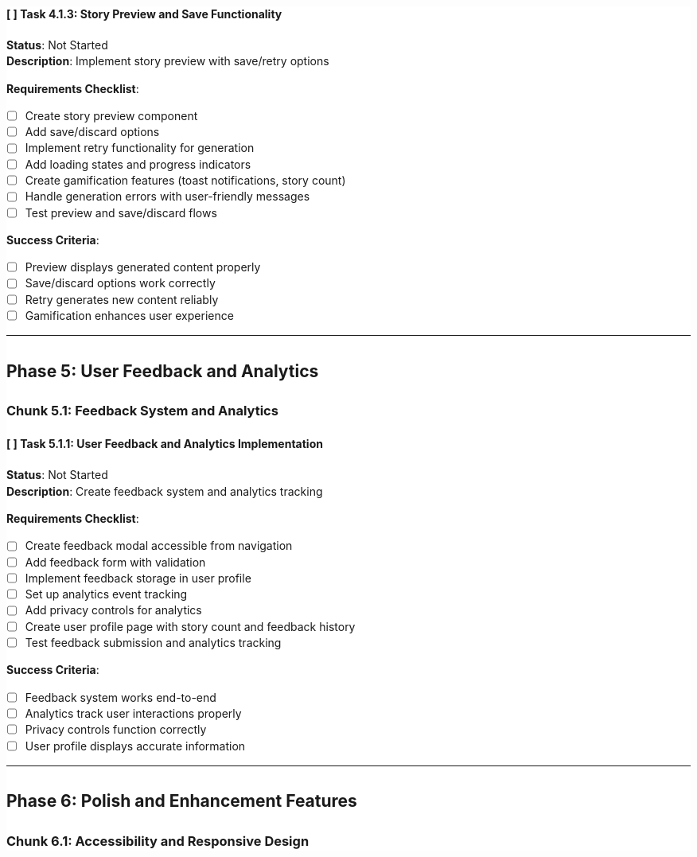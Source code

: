 
#### [ ] Task 4.1.3: Story Preview and Save Functionality
**Status**: Not Started  
**Description**: Implement story preview with save/retry options

**Requirements Checklist**:
- [ ] Create story preview component
- [ ] Add save/discard options
- [ ] Implement retry functionality for generation
- [ ] Add loading states and progress indicators
- [ ] Create gamification features (toast notifications, story count)
- [ ] Handle generation errors with user-friendly messages
- [ ] Test preview and save/discard flows

**Success Criteria**:
- [ ] Preview displays generated content properly
- [ ] Save/discard options work correctly
- [ ] Retry generates new content reliably
- [ ] Gamification enhances user experience

---

## Phase 5: User Feedback and Analytics

### Chunk 5.1: Feedback System and Analytics

#### [ ] Task 5.1.1: User Feedback and Analytics Implementation
**Status**: Not Started  
**Description**: Create feedback system and analytics tracking

**Requirements Checklist**:
- [ ] Create feedback modal accessible from navigation
- [ ] Add feedback form with validation
- [ ] Implement feedback storage in user profile
- [ ] Set up analytics event tracking
- [ ] Add privacy controls for analytics
- [ ] Create user profile page with story count and feedback history
- [ ] Test feedback submission and analytics tracking

**Success Criteria**:
- [ ] Feedback system works end-to-end
- [ ] Analytics track user interactions properly
- [ ] Privacy controls function correctly
- [ ] User profile displays accurate information

---

## Phase 6: Polish and Enhancement Features

### Chunk 6.1: Accessibility and Responsive Design
